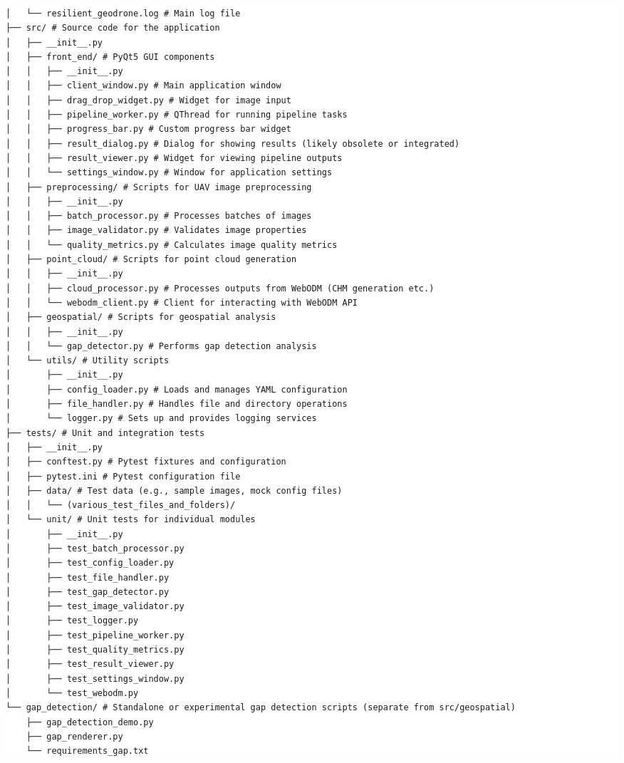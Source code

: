 ```plaintext
│   └── resilient_geodrone.log # Main log file
├── src/ # Source code for the application
│   ├── __init__.py
│   ├── front_end/ # PyQt5 GUI components
│   │   ├── __init__.py
│   │   ├── client_window.py # Main application window
│   │   ├── drag_drop_widget.py # Widget for image input
│   │   ├── pipeline_worker.py # QThread for running pipeline tasks
│   │   ├── progress_bar.py # Custom progress bar widget
│   │   ├── result_dialog.py # Dialog for showing results (likely obsolete or integrated)
│   │   ├── result_viewer.py # Widget for viewing pipeline outputs
│   │   └── settings_window.py # Window for application settings
│   ├── preprocessing/ # Scripts for UAV image preprocessing
│   │   ├── __init__.py
│   │   ├── batch_processor.py # Processes batches of images
│   │   ├── image_validator.py # Validates image properties
│   │   └── quality_metrics.py # Calculates image quality metrics
│   ├── point_cloud/ # Scripts for point cloud generation
│   │   ├── __init__.py
│   │   ├── cloud_processor.py # Processes outputs from WebODM (CHM generation etc.)
│   │   └── webodm_client.py # Client for interacting with WebODM API
│   ├── geospatial/ # Scripts for geospatial analysis
│   │   ├── __init__.py
│   │   └── gap_detector.py # Performs gap detection analysis
│   └── utils/ # Utility scripts
│       ├── __init__.py
│       ├── config_loader.py # Loads and manages YAML configuration
│       ├── file_handler.py # Handles file and directory operations
│       └── logger.py # Sets up and provides logging services
├── tests/ # Unit and integration tests
│   ├── __init__.py
│   ├── conftest.py # Pytest fixtures and configuration
│   ├── pytest.ini # Pytest configuration file
│   ├── data/ # Test data (e.g., sample images, mock config files)
│   │   └── (various_test_files_and_folders)/
│   └── unit/ # Unit tests for individual modules
│       ├── __init__.py
│       ├── test_batch_processor.py
│       ├── test_config_loader.py
│       ├── test_file_handler.py
│       ├── test_gap_detector.py
│       ├── test_image_validator.py
│       ├── test_logger.py
│       ├── test_pipeline_worker.py
│       ├── test_quality_metrics.py
│       ├── test_result_viewer.py
│       ├── test_settings_window.py
│       └── test_webodm.py
└── gap_detection/ # Standalone or experimental gap detection scripts (separate from src/geospatial)
    ├── gap_detection_demo.py
    ├── gap_renderer.py
    └── requirements_gap.txt
```
